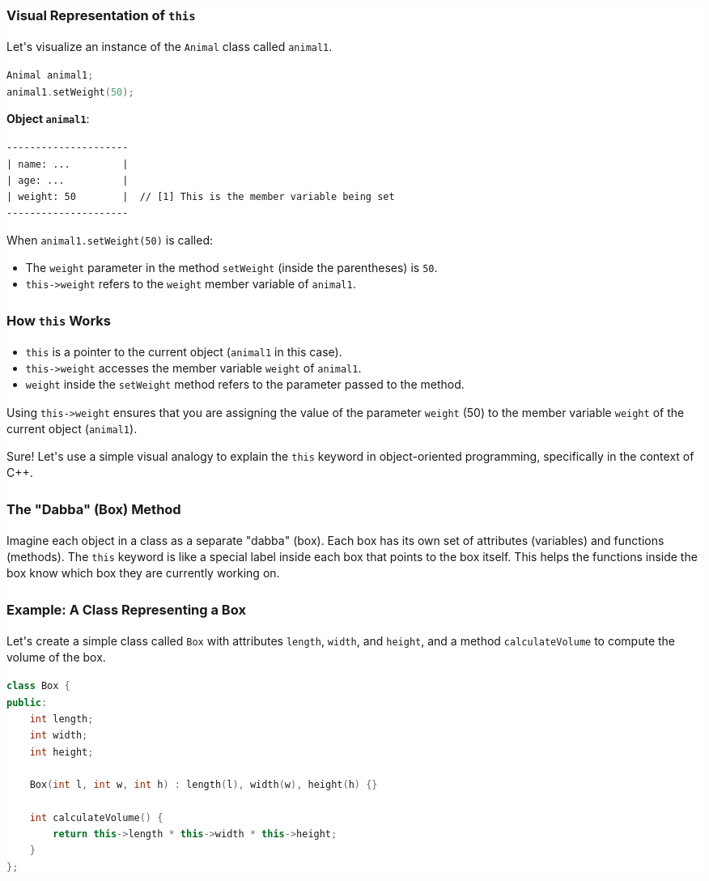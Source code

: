 ### Visual Representation of `this`

Let's visualize an instance of the `Animal` class called `animal1`.

```cpp
Animal animal1;
animal1.setWeight(50);
```

**Object `animal1`**:
```
---------------------
| name: ...         |
| age: ...          |
| weight: 50        |  // [1] This is the member variable being set
---------------------
```

When `animal1.setWeight(50)` is called:
- The `weight` parameter in the method `setWeight` (inside the parentheses) is `50`.
- `this->weight` refers to the `weight` member variable of `animal1`.

### How `this` Works

- `this` is a pointer to the current object (`animal1` in this case).
- `this->weight` accesses the member variable `weight` of `animal1`.
- `weight` inside the `setWeight` method refers to the parameter passed to the method.

Using `this->weight` ensures that you are assigning the value of the parameter `weight` (50) to the member variable `weight` of the current object (`animal1`).

Sure! Let's use a simple visual analogy to explain the `this` keyword in object-oriented programming, specifically in the context of C++.

### The "Dabba" (Box) Method

Imagine each object in a class as a separate "dabba" (box). Each box has its own set of attributes (variables) and functions (methods). The `this` keyword is like a special label inside each box that points to the box itself. This helps the functions inside the box know which box they are currently working on.

### Example: A Class Representing a Box

Let's create a simple class called `Box` with attributes `length`, `width`, and `height`, and a method `calculateVolume` to compute the volume of the box.

```cpp
class Box {
public:
    int length;
    int width;
    int height;

    Box(int l, int w, int h) : length(l), width(w), height(h) {}

    int calculateVolume() {
        return this->length * this->width * this->height;
    }
};
```
